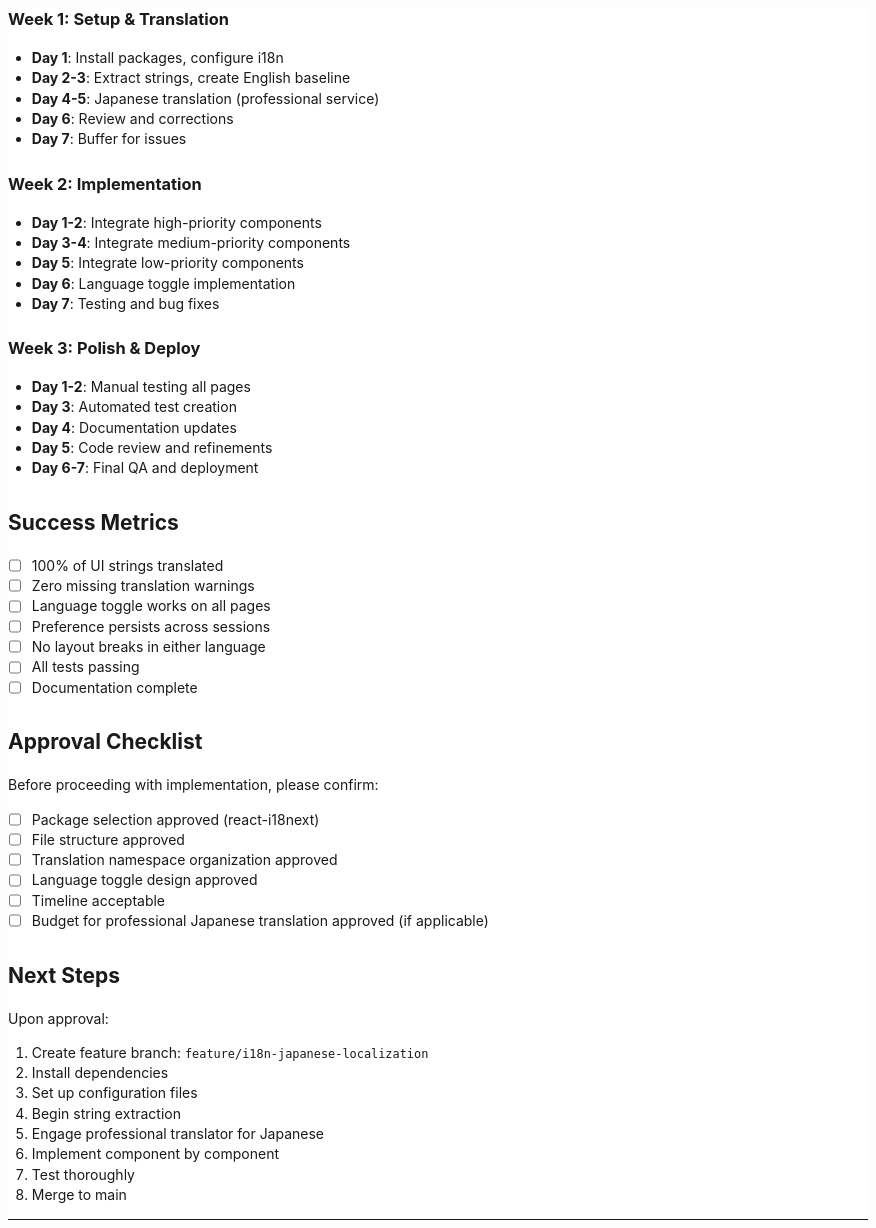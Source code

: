 ### Week 1: Setup & Translation

- **Day 1**: Install packages, configure i18n
- **Day 2-3**: Extract strings, create English baseline
- **Day 4-5**: Japanese translation (professional service)
- **Day 6**: Review and corrections
- **Day 7**: Buffer for issues

### Week 2: Implementation

- **Day 1-2**: Integrate high-priority components
- **Day 3-4**: Integrate medium-priority components
- **Day 5**: Integrate low-priority components
- **Day 6**: Language toggle implementation
- **Day 7**: Testing and bug fixes

### Week 3: Polish & Deploy

- **Day 1-2**: Manual testing all pages
- **Day 3**: Automated test creation
- **Day 4**: Documentation updates
- **Day 5**: Code review and refinements
- **Day 6-7**: Final QA and deployment

## Success Metrics

- [ ] 100% of UI strings translated
- [ ] Zero missing translation warnings
- [ ] Language toggle works on all pages
- [ ] Preference persists across sessions
- [ ] No layout breaks in either language
- [ ] All tests passing
- [ ] Documentation complete

## Approval Checklist

Before proceeding with implementation, please confirm:

- [ ] Package selection approved (react-i18next)
- [ ] File structure approved
- [ ] Translation namespace organization approved
- [ ] Language toggle design approved
- [ ] Timeline acceptable
- [ ] Budget for professional Japanese translation approved (if applicable)

## Next Steps

Upon approval:

1. Create feature branch: `feature/i18n-japanese-localization`
2. Install dependencies
3. Set up configuration files
4. Begin string extraction
5. Engage professional translator for Japanese
6. Implement component by component
7. Test thoroughly
8. Merge to main

---